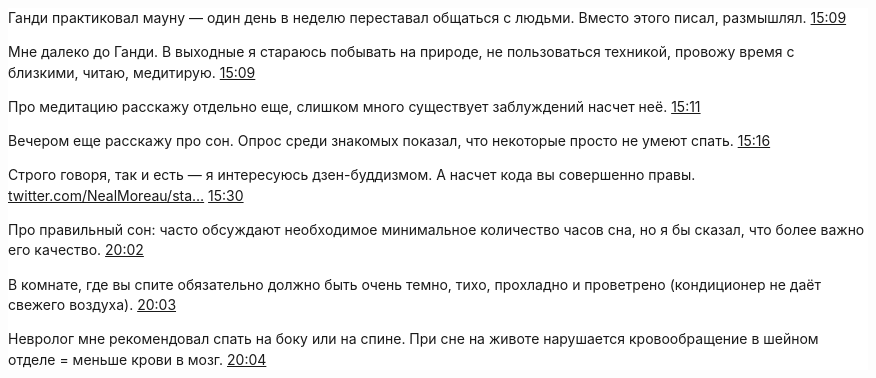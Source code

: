 <div class="tweet">

Ганди практиковал мауну — один день в неделю переставал общаться с людьми. Вместо этого писал, размышлял.
 <a class="tweet__time" href="https://twitter.com/jsunderhood/status/636193577920516097">15:09</a>

</div>

<div class="tweet">

Мне далеко до Ганди. В выходные я стараюсь побывать на природе, не пользоваться техникой, провожу время с близкими, читаю, медитирую.
 <a class="tweet__time" href="https://twitter.com/jsunderhood/status/636193707147046912">15:09</a>

</div>

<div class="tweet">

Про медитацию расскажу отдельно еще, слишком много существует заблуждений насчет неё.
 <a class="tweet__time" href="https://twitter.com/jsunderhood/status/636194199558356992">15:11</a>

</div>

<div class="tweet">

Вечером еще расскажу про сон. Опрос среди знакомых показал, что некоторые просто не умеют спать.
 <a class="tweet__time" href="https://twitter.com/jsunderhood/status/636195397145395200">15:16</a>

</div>

<div class="tweet">

Строго говоря, так и есть — я интересуюсь дзен-буддизмом. А насчет кода вы совершенно правы. [twitter.com/NealMoreau/sta…](https://t.co/ODa5fTTt9p "https://twitter.com/NealMoreau/status/636196732179718144")
 <a class="tweet__time" href="https://twitter.com/jsunderhood/status/636198943983058944">15:30</a>

</div>

<div class="tweet">

Про правильный сон: часто обсуждают необходимое минимальное количество часов сна, но я бы сказал, что более важно его качество.
 <a class="tweet__time" href="https://twitter.com/jsunderhood/status/636267530064105472">20:02</a>

</div>

<div class="tweet">

В комнате, где вы спите обязательно должно быть очень темно, тихо, прохладно и проветрено \(кондиционер не даёт свежего воздуха\).
 <a class="tweet__time" href="https://twitter.com/jsunderhood/status/636267657478688768">20:03</a>

</div>

<div class="tweet">

Невролог мне рекомендовал спать на боку или на спине. При сне на животе нарушается кровообращение в шейном отделе = меньше крови в мозг.
 <a class="tweet__time" href="https://twitter.com/jsunderhood/status/636267874315841536">20:04</a>

